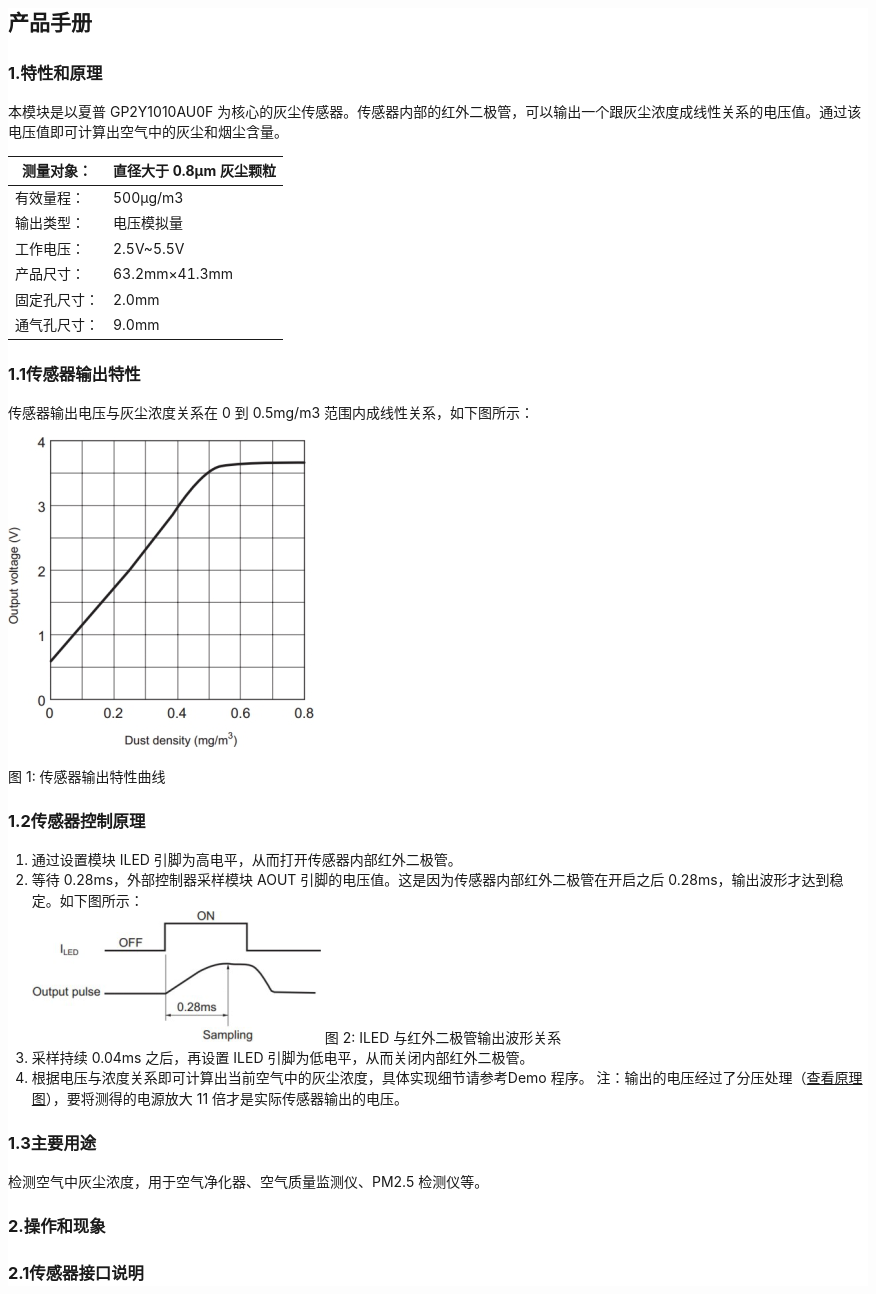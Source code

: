## 产品手册
### 1.特性和原理
本模块是以夏普 GP2Y1010AU0F 为核心的灰尘传感器。传感器内部的红外二极管，可以输出一个跟灰尘浓度成线性关系的电压值。通过该电压值即可计算出空气中的灰尘和烟尘含量。  

| 测量对象：  | 直径大于 0.8μm 灰尘颗粒 |
| ---------------------- | ----------------------- |
| 有效量程：   | 500μg/m3                |
| 输出类型：   | 电压模拟量              |
| 工作电压：   | 2.5V~5.5V               |
| 产品尺寸：   | 63.2mm×41.3mm           |
| 固定孔尺寸： | 2.0mm                   |
| 通气孔尺寸： | 9.0mm                   |  

### 1.1传感器输出特性
传感器输出电压与灰尘浓度关系在 0 到 0.5mg/m3 范围内成线性关系，如下图所示：  

![](PM2_files/4.jpg)

图 1: 传感器输出特性曲线
### 1.2传感器控制原理 
1) 通过设置模块 ILED 引脚为高电平，从而打开传感器内部红外二极管。  
2) 等待 0.28ms，外部控制器采样模块 AOUT 引脚的电压值。这是因为传感器内部红外二极管在开启之后 0.28ms，输出波形才达到稳定。如下图所示：   
![](PM2_files/5.png)
图 2: ILED 与红外二极管输出波形关系
3) 采样持续 0.04ms 之后，再设置 ILED 引脚为低电平，从而关闭内部红外二极管。
4) 根据电压与浓度关系即可计算出当前空气中的灰尘浓度，具体实现细节请参考Demo 程序。
注：输出的电压经过了分压处理（[查看原理图](http://www.waveshare.net/w/upload/b/b8/Dust-Sensor-Schematic.pdf)），要将测得的电源放大 11 倍才是实际传感器输出的电压。
### 1.3主要用途
检测空气中灰尘浓度，用于空气净化器、空气质量监测仪、PM2.5 检测仪等。
### 2.操作和现象
### 2.1传感器接口说明 